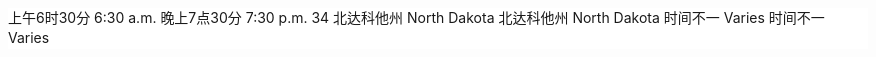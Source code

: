    </td>
   <td data-sheets-value='{"1":2,"2":"上午6时30分"}'>
    上午6时30分
   </td>
   <td data-sheets-hyperlink="https://www.ncsbe.gov/voting/upcoming-election" data-sheets-value='{"1":2,"2":"6:30 a.m."}'>
    <ok href="https://www.ncsbe.gov/voting/upcoming-election" rel="noopener noreferrer" target="_blank">
     6:30 a.m.
    </ok>
   </td>
   <td data-sheets-value='{"1":2,"2":"晚上7点30分"}'>
    晚上7点30分
   </td>
   <td data-sheets-hyperlink="https://www.ncsbe.gov/voting/upcoming-election" data-sheets-value='{"1":2,"2":"7:30 p.m."}'>
    <ok href="https://www.ncsbe.gov/voting/upcoming-election" rel="noopener noreferrer" target="_blank">
     7:30 p.m.
    </ok>
   </td>
  </tr>
  <tr>
   <td data-sheets-value='{"1":3,"3":34}'>
    34
   </td>
   <td data-sheets-value='{"1":2,"2":"北达科他州"}'>
    北达科他州
   </td>
   <td data-sheets-value='{"1":2,"2":"North Dakota"}'>
    North Dakota
   </td>
   <td data-sheets-value='{"1":2,"2":"北达科他州"}'>
    北达科他州
   </td>
   <td data-sheets-value='{"1":2,"2":"North Dakota"}'>
    North Dakota
   </td>
  </tr>
  <tr>
   <td>
   </td>
   <td data-sheets-value='{"1":2,"2":"不尽相同"}'>
    时间不一
   </td>
   <td data-sheets-hyperlink="https://vip.sos.nd.gov/PortalListDetails.aspx?ptlhPKID=75&amp;ptlPKID=7" data-sheets-value='{"1":2,"2":"Varies"}'>
    <ok href="https://vip.sos.nd.gov/PortalListDetails.aspx?ptlhPKID=75&amp;ptlPKID=7" rel="noopener noreferrer" target="_blank">
     Varies
    </ok>
   </td>
   <td data-sheets-value='{"1":2,"2":"不等"}'>
    时间不一
   </td>
   <td data-sheets-hyperlink="https://vip.sos.nd.gov/PortalListDetails.aspx?ptlhPKID=75&amp;ptlPKID=7" data-sheets-value='{"1":2,"2":"Varies"}'>
    <ok href="https://vip.sos.nd.gov/PortalListDetails.aspx?ptlhPKID=75&amp;ptlPKID=7" rel="noopener noreferrer" target="_blank">
     Varies
    </ok>
   </td>
  </tr>
  <tr>